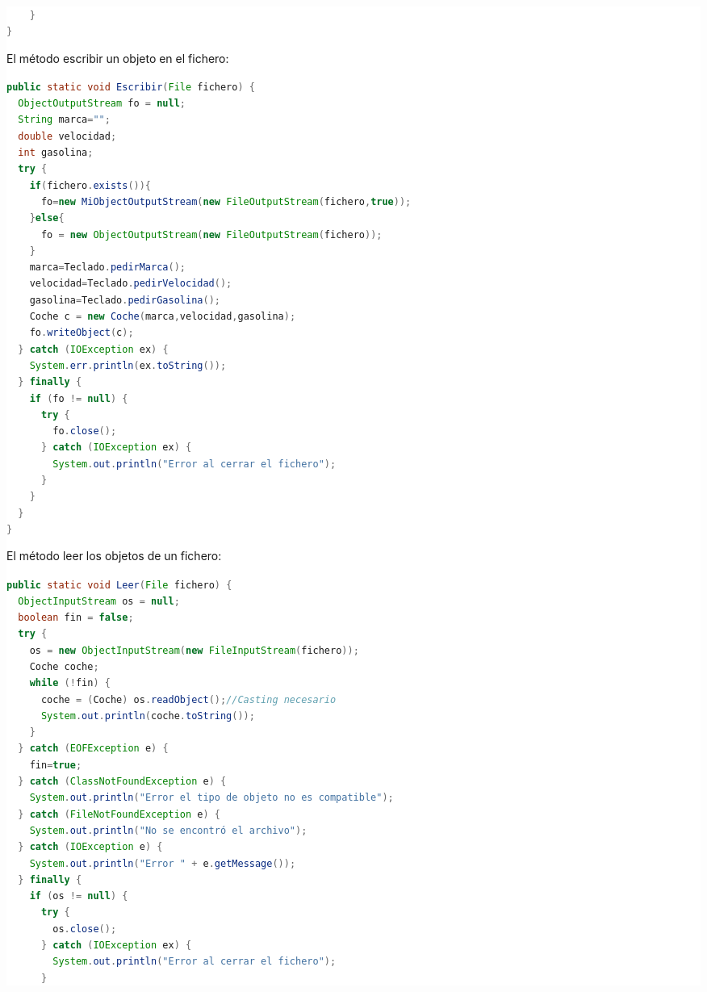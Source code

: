 ```java
    }
}
```

El método escribir un objeto en el fichero:

```java
public static void Escribir(File fichero) {
  ObjectOutputStream fo = null;
  String marca="";
  double velocidad;
  int gasolina;
  try {
    if(fichero.exists()){
      fo=new MiObjectOutputStream(new FileOutputStream(fichero,true));
    }else{
      fo = new ObjectOutputStream(new FileOutputStream(fichero));
    }
    marca=Teclado.pedirMarca();
    velocidad=Teclado.pedirVelocidad();
    gasolina=Teclado.pedirGasolina();
    Coche c = new Coche(marca,velocidad,gasolina);
    fo.writeObject(c);
  } catch (IOException ex) {
    System.err.println(ex.toString());
  } finally {
    if (fo != null) {
      try {
        fo.close();
      } catch (IOException ex) {
        System.out.println("Error al cerrar el fichero");
      }
    }
  }
}
```

El método leer los objetos de un fichero:

```java
public static void Leer(File fichero) {
  ObjectInputStream os = null;
  boolean fin = false;
  try {
    os = new ObjectInputStream(new FileInputStream(fichero));
    Coche coche;
    while (!fin) {
      coche = (Coche) os.readObject();//Casting necesario 
      System.out.println(coche.toString());
    }
  } catch (EOFException e) {
    fin=true;
  } catch (ClassNotFoundException e) {
    System.out.println("Error el tipo de objeto no es compatible");
  } catch (FileNotFoundException e) {
    System.out.println("No se encontró el archivo");
  } catch (IOException e) {
    System.out.println("Error " + e.getMessage());
  } finally {
    if (os != null) {
      try {
        os.close();
      } catch (IOException ex) {
        System.out.println("Error al cerrar el fichero");
      }
```